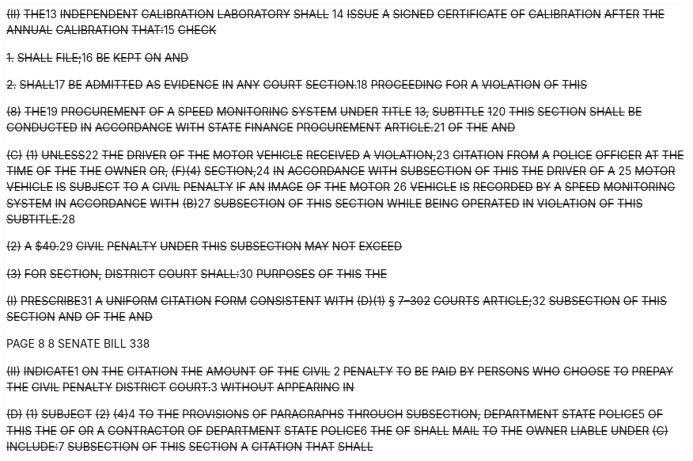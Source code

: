 ~~(II)~~ ~~THE~~13 ~~INDEPENDENT~~ ~~CALIBRATION~~ ~~LABORATORY~~ ~~SHALL~~
14 ~~ISSUE~~ ~~A~~ ~~SIGNED~~ ~~CERTIFICATE~~ ~~OF~~ ~~CALIBRATION~~ ~~AFTER~~ ~~THE~~ ~~ANNUAL~~ ~~CALIBRATION~~
~~THAT:~~15 ~~CHECK~~

~~1.~~ ~~SHALL~~ ~~FILE;~~16 ~~BE~~ ~~KEPT~~ ~~ON~~ ~~AND~~

~~2.~~ ~~SHALL~~17 ~~BE~~ ~~ADMITTED~~ ~~AS~~ ~~EVIDENCE~~ ~~IN~~ ~~ANY~~ ~~COURT~~
~~SECTION.~~18 ~~PROCEEDING~~ ~~FOR~~ ~~A~~ ~~VIOLATION~~ ~~OF~~ ~~THIS~~

~~(8)~~ ~~THE~~19 ~~PROCUREMENT~~ ~~OF~~ ~~A~~ ~~SPEED~~ ~~MONITORING~~ ~~SYSTEM~~ ~~UNDER~~
~~TITLE~~ ~~13,~~ ~~SUBTITLE~~ ~~1~~20 ~~THIS~~ ~~SECTION~~ ~~SHALL~~ ~~BE~~ ~~CONDUCTED~~ ~~IN~~ ~~ACCORDANCE~~ ~~WITH~~
~~STATE~~ ~~FINANCE~~ ~~PROCUREMENT~~ ~~ARTICLE.~~21 ~~OF~~ ~~THE~~ ~~AND~~

~~(C)~~ ~~(1)~~ ~~UNLESS~~22 ~~THE~~ ~~DRIVER~~ ~~OF~~ ~~THE~~ ~~MOTOR~~ ~~VEHICLE~~ ~~RECEIVED~~ ~~A~~
~~VIOLATION,~~23 ~~CITATION~~ ~~FROM~~ ~~A~~ ~~POLICE~~ ~~OFFICER~~ ~~AT~~ ~~THE~~ ~~TIME~~ ~~OF~~ ~~THE~~ ~~THE~~ ~~OWNER~~
~~OR,~~ ~~(F)(4)~~ ~~SECTION,~~24 ~~IN~~ ~~ACCORDANCE~~ ~~WITH~~ ~~SUBSECTION~~ ~~OF~~ ~~THIS~~ ~~THE~~ ~~DRIVER~~ ~~OF~~ ~~A~~
25 ~~MOTOR~~ ~~VEHICLE~~ ~~IS~~ ~~SUBJECT~~ ~~TO~~ ~~A~~ ~~CIVIL~~ ~~PENALTY~~ ~~IF~~ ~~AN~~ ~~IMAGE~~ ~~OF~~ ~~THE~~ ~~MOTOR~~
26 ~~VEHICLE~~ ~~IS~~ ~~RECORDED~~ ~~BY~~ ~~A~~ ~~SPEED~~ ~~MONITORING~~ ~~SYSTEM~~ ~~IN~~ ~~ACCORDANCE~~ ~~WITH~~
~~(B)~~27 ~~SUBSECTION~~ ~~OF~~ ~~THIS~~ ~~SECTION~~ ~~WHILE~~ ~~BEING~~ ~~OPERATED~~ ~~IN~~ ~~VIOLATION~~ ~~OF~~ ~~THIS~~
~~SUBTITLE.~~28

~~(2)~~ ~~A~~ ~~$40.~~29 ~~CIVIL~~ ~~PENALTY~~ ~~UNDER~~ ~~THIS~~ ~~SUBSECTION~~ ~~MAY~~ ~~NOT~~ ~~EXCEED~~

~~(3)~~ ~~FOR~~ ~~SECTION,~~ ~~DISTRICT~~ ~~COURT~~ ~~SHALL:~~30 ~~PURPOSES~~ ~~OF~~ ~~THIS~~ ~~THE~~

~~(I)~~ ~~PRESCRIBE~~31 ~~A~~ ~~UNIFORM~~ ~~CITATION~~ ~~FORM~~ ~~CONSISTENT~~ ~~WITH~~
~~(D)(1)~~ ~~§~~ ~~7–302~~ ~~COURTS~~ ~~ARTICLE;~~32 ~~SUBSECTION~~ ~~OF~~ ~~THIS~~ ~~SECTION~~ ~~AND~~ ~~OF~~ ~~THE~~ ~~AND~~

PAGE 8
8 SENATE BILL 338

~~(II)~~ ~~INDICATE~~1 ~~ON~~ ~~THE~~ ~~CITATION~~ ~~THE~~ ~~AMOUNT~~ ~~OF~~ ~~THE~~ ~~CIVIL~~
2 ~~PENALTY~~ ~~TO~~ ~~BE~~ ~~PAID~~ ~~BY~~ ~~PERSONS~~ ~~WHO~~ ~~CHOOSE~~ ~~TO~~ ~~PREPAY~~ ~~THE~~ ~~CIVIL~~ ~~PENALTY~~
~~DISTRICT~~ ~~COURT.~~3 ~~WITHOUT~~ ~~APPEARING~~ ~~IN~~

~~(D)~~ ~~(1)~~ ~~SUBJECT~~ ~~(2)~~ ~~(4)~~4 ~~TO~~ ~~THE~~ ~~PROVISIONS~~ ~~OF~~ ~~PARAGRAPHS~~ ~~THROUGH~~
~~SUBSECTION,~~ ~~DEPARTMENT~~ ~~STATE~~ ~~POLICE~~5 ~~OF~~ ~~THIS~~ ~~THE~~ ~~OF~~ ~~OR~~ ~~A~~ ~~CONTRACTOR~~ ~~OF~~
~~DEPARTMENT~~ ~~STATE~~ ~~POLICE~~6 ~~THE~~ ~~OF~~ ~~SHALL~~ ~~MAIL~~ ~~TO~~ ~~THE~~ ~~OWNER~~ ~~LIABLE~~ ~~UNDER~~
~~(C)~~ ~~INCLUDE:~~7 ~~SUBSECTION~~ ~~OF~~ ~~THIS~~ ~~SECTION~~ ~~A~~ ~~CITATION~~ ~~THAT~~ ~~SHALL~~
